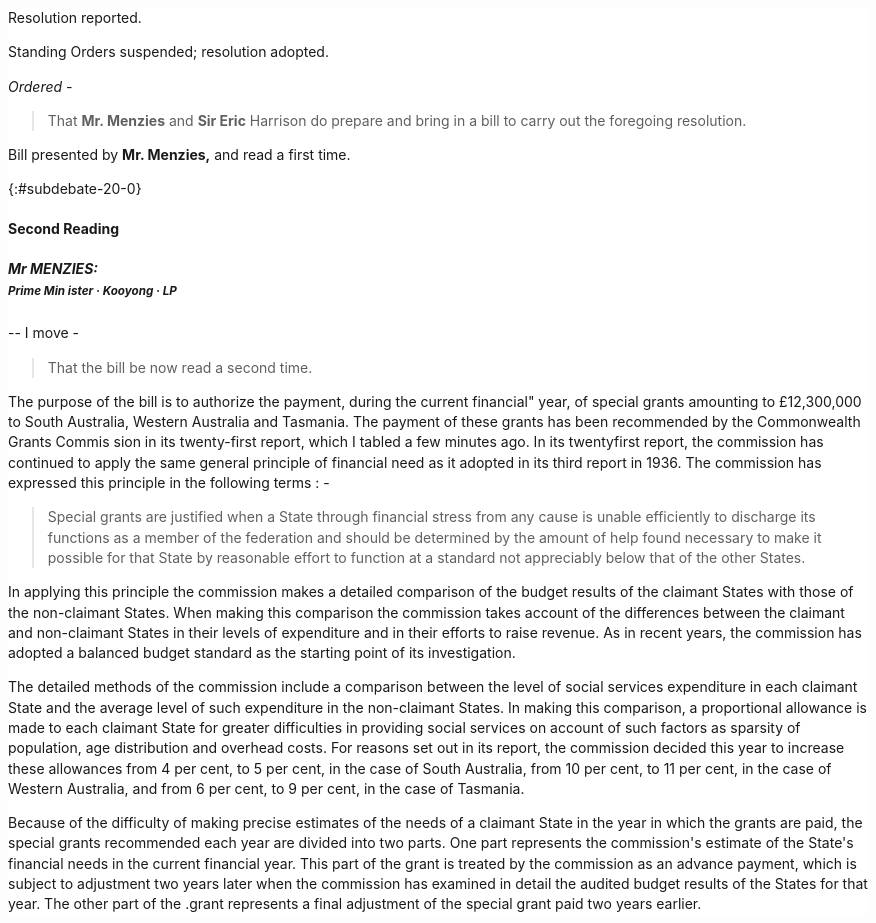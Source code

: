 Resolution reported. 

Standing Orders suspended; resolution adopted. 


 *Ordered -* 


  >That  **Mr. Menzies**  and  **Sir Eric**  Harrison do prepare and bring in a bill to carry out the foregoing resolution. 

Bill presented by  **Mr. Menzies,**  and read  a  first time. 

{:#subdebate-20-0}
#### Second Reading

##### Mr MENZIES:<br><small class="text-muted">Prime Min ister &middot; Kooyong &middot; LP</small>

--  I move - 

  >That the bill be now read a second time. 

The purpose of the bill is to authorize the payment, during the current financial" year, of special grants amounting to £12,300,000 to South Australia, Western Australia and Tasmania. The payment of these grants has been recommended by the Commonwealth Grants Commis sion in its twenty-first report, which I tabled a few minutes ago. In its twentyfirst report, the commission has continued to apply the same general principle of financial need as it adopted in its third report in 1936. The commission has expressed this principle in the following terms :  - 

  >Special grants are justified when a State through financial stress from any cause is unable efficiently to discharge its functions as a member of the federation and should be determined by the amount of help found necessary to make it possible for that State by reasonable effort to function at a standard not appreciably below that of the other States. 

In applying this principle the commission makes a detailed comparison of the budget results of the claimant States with those of the non-claimant States. When making this comparison the commission takes account of the differences between the claimant and non-claimant States in their levels of expenditure and in their efforts to raise revenue. As in recent years, the commission has adopted a balanced budget standard as the starting point of its investigation. 

The detailed methods of the commission include a comparison between the level of social services expenditure in each claimant State and the average level of such expenditure in the non-claimant States. In making this comparison, a proportional allowance is made to each claimant State for greater difficulties in providing social services on account of such factors as sparsity of population, age distribution and overhead costs. For reasons set out in its report, the commission decided this year to increase these allowances from 4 per cent, to 5 per cent, in the case of South Australia, from 10 per cent, to 11 per cent, in the case of Western Australia, and from 6 per cent, to 9 per cent, in the case of Tasmania. 

Because of the difficulty of making precise estimates of the needs of a claimant State in the year in which the grants are paid, the special grants recommended each year are divided into two parts. One part represents the commission's estimate of the State's financial needs in the current financial year. This part of the grant is treated by the commission as an advance payment, which is subject to adjustment two years later  when the commission has examined in detail the audited budget results of the States for that year. The other part of the .grant represents a final adjustment of the special grant paid two years earlier. 
